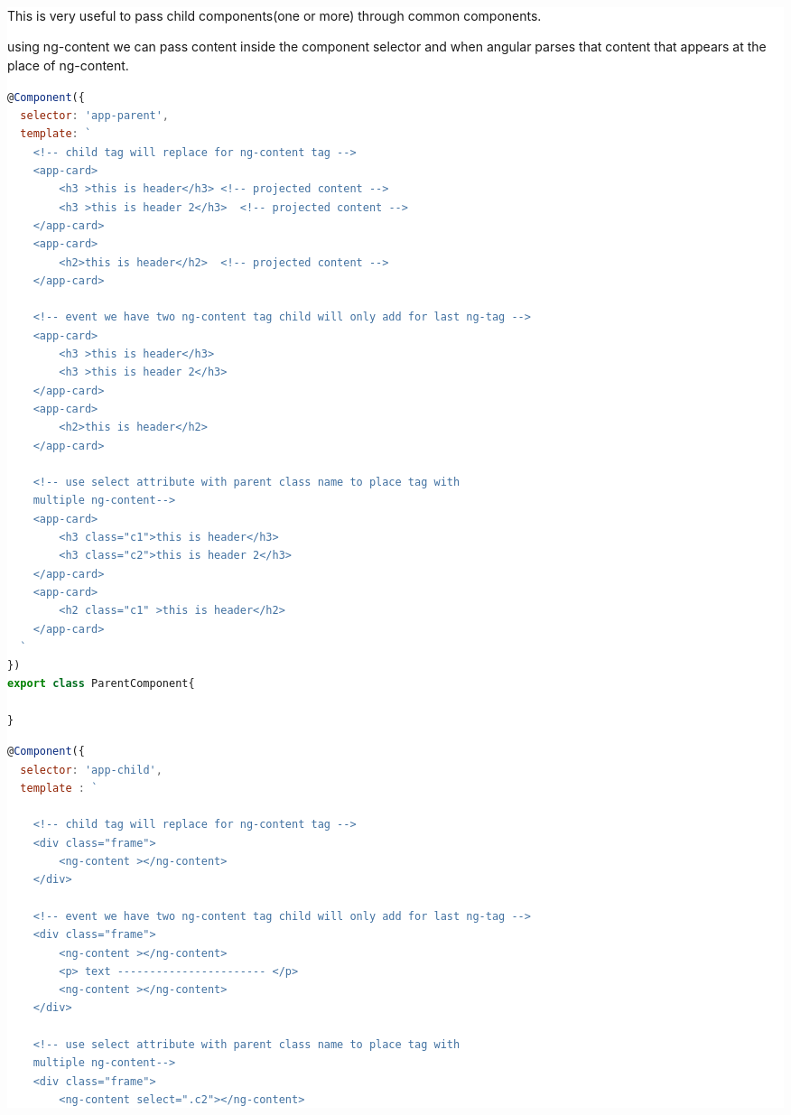 This is very useful to pass child components(one or more) through common components.   

using ng-content we can pass content inside the component selector and when angular parses that content that appears at the place of ng-content.    

```javascript
@Component({
  selector: 'app-parent',
  template: `
    <!-- child tag will replace for ng-content tag -->
    <app-card>
        <h3 >this is header</h3> <!-- projected content -->
        <h3 >this is header 2</h3>  <!-- projected content -->
    </app-card>
    <app-card>
        <h2>this is header</h2>  <!-- projected content -->
    </app-card>

    <!-- event we have two ng-content tag child will only add for last ng-tag -->
    <app-card>
        <h3 >this is header</h3>
        <h3 >this is header 2</h3>
    </app-card>
    <app-card>
        <h2>this is header</h2>
    </app-card>

    <!-- use select attribute with parent class name to place tag with 
    multiple ng-content-->
    <app-card>
        <h3 class="c1">this is header</h3>
        <h3 class="c2">this is header 2</h3>
    </app-card>
    <app-card>
        <h2 class="c1" >this is header</h2>
    </app-card>
  `
})
export class ParentComponent{

}

```

```javascript
@Component({
  selector: 'app-child',
  template : `

    <!-- child tag will replace for ng-content tag -->
    <div class="frame">
        <ng-content ></ng-content>
    </div>

    <!-- event we have two ng-content tag child will only add for last ng-tag -->
    <div class="frame">
        <ng-content ></ng-content>
        <p> text ----------------------- </p>
        <ng-content ></ng-content>
    </div>

    <!-- use select attribute with parent class name to place tag with 
    multiple ng-content-->
    <div class="frame">
        <ng-content select=".c2"></ng-content>
```